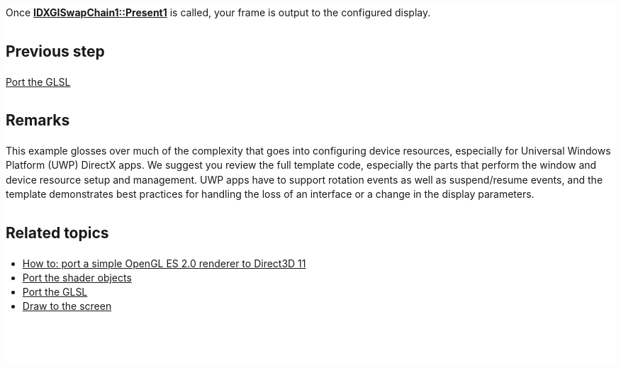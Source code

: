 Once [**IDXGISwapChain1::Present1**](https://docs.microsoft.com/windows/desktop/api/dxgi1_2/nf-dxgi1_2-idxgiswapchain1-present1) is called, your frame is output to the configured display.

## Previous step


[Port the GLSL](port-the-glsl.md)

## Remarks

This example glosses over much of the complexity that goes into configuring device resources, especially for Universal Windows Platform (UWP) DirectX apps. We suggest you review the full template code, especially the parts that perform the window and device resource setup and management. UWP apps have to support rotation events as well as suspend/resume events, and the template demonstrates best practices for handling the loss of an interface or a change in the display parameters.

## Related topics


* [How to: port a simple OpenGL ES 2.0 renderer to Direct3D 11](port-a-simple-opengl-es-2-0-renderer-to-directx-11-1.md)
* [Port the shader objects](port-the-shader-config.md)
* [Port the GLSL](port-the-glsl.md)
* [Draw to the screen](draw-to-the-screen.md)

 

 




